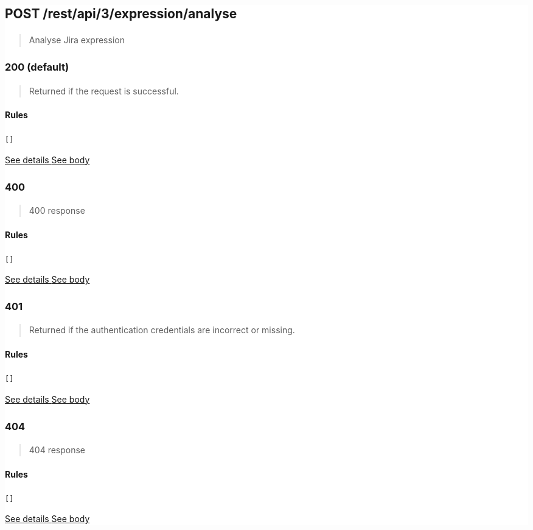 
## POST /rest/api/3/expression/analyse
> Analyse Jira expression

### 200  (default)
> Returned if the request is successful.

#### Rules
```
[]
```

[See details  ](./___::[post]/rest/api/3/expression/analyse/___::[responses]/200 "See details  ")
[See body  ](./___::[post]/rest/api/3/expression/analyse/___::[responses]/200/body/index.hbs "See body  ")

### 400
> 400 response

#### Rules
```
[]
```

[See details  ](./___::[post]/rest/api/3/expression/analyse/___::[responses]/400 "See details  ")
[See body  ](./___::[post]/rest/api/3/expression/analyse/___::[responses]/400/body/index.hbs "See body  ")

### 401
> Returned if the authentication credentials are incorrect or missing.

#### Rules
```
[]
```

[See details  ](./___::[post]/rest/api/3/expression/analyse/___::[responses]/401 "See details  ")
[See body  ](./___::[post]/rest/api/3/expression/analyse/___::[responses]/401/body/index.hbs "See body  ")

### 404
> 404 response

#### Rules
```
[]
```

[See details  ](./___::[post]/rest/api/3/expression/analyse/___::[responses]/404 "See details  ")
[See body  ](./___::[post]/rest/api/3/expression/analyse/___::[responses]/404/body/index.hbs "See body  ")



